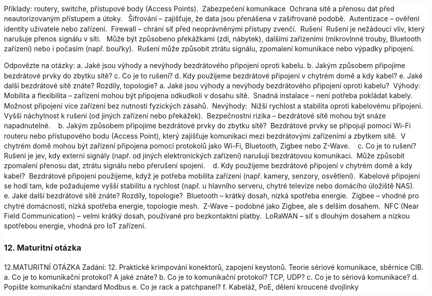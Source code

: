 Příklady: routery, switche, přístupové body (Access Points). 
Zabezpečení komunikace 
Ochrana sítě a přenosu dat před neautorizovaným přístupem a útoky.  
Šifrování – zajišťuje, že data jsou přenášena v zašifrované podobě. 
Autentizace – ověření identity uživatele nebo zařízení. 
Firewall – chrání síť před neoprávněnými přístupy zvenčí. 
Rušení 
Rušení je nežádoucí vliv, který narušuje přenos signálu v síti.  
Může být způsobeno překážkami (zdi, nábytek), dalšími zařízeními (mikrovlnné trouby, Bluetooth zařízení) nebo i počasím (např. bouřky). 
Rušení může způsobit ztrátu signálu, zpomalení komunikace nebo výpadky připojení. 

Odpovězte na otázky: a. Jaké jsou výhody a nevýhody bezdrátového připojení oproti kabelu. b. Jakým způsobem připojíme bezdrátové prvky do zbytku sítě? c. Co je to rušení? d. Kdy použijeme bezdrátové připojení v chytrém domě a kdy kabel? e. Jaké další bezdrátové sítě znáte? Rozdíly, topologie?
a. Jaké jsou výhody a nevýhody bezdrátového připojení oproti kabelu? 
Výhody: 
Mobilita a flexibilita – zařízení mohou být připojena odkudkoli v dosahu sítě. 
Snadná instalace – není potřeba pokládat kabely. 
Možnost připojení více zařízení bez nutnosti fyzických zásahů. 
Nevýhody: 
Nižší rychlost a stabilita oproti kabelovému připojení. 
Vyšší náchylnost k rušení (od jiných zařízení nebo překážek). 
Bezpečnostní rizika – bezdrátové sítě mohou být snáze napadnutelné. 
 
b. Jakým způsobem připojíme bezdrátové prvky do zbytku sítě? 
Bezdrátové prvky se připojují pomocí Wi-Fi routeru nebo přístupového bodu (Access Point), který zajišťuje komunikaci mezi bezdrátovými zařízeními a zbytkem sítě. 
V chytrém domě mohou být zařízení připojena pomocí protokolů jako Wi-Fi, Bluetooth, Zigbee nebo Z-Wave. 
 
c. Co je to rušení? 
Rušení je jev, kdy externí signály (např. od jiných elektronických zařízení) narušují bezdrátovou komunikaci. 
Může způsobit zpomalení přenosu dat, ztrátu signálu nebo přerušení spojení. 
 
d. Kdy použijeme bezdrátové připojení v chytrém domě a kdy kabel? 
Bezdrátové připojení použijeme, když je potřeba mobilita zařízení (např. kamery, senzory, osvětlení). 
Kabelové připojení se hodí tam, kde požadujeme vyšší stabilitu a rychlost (např. u hlavního serveru, chytré televize nebo domácího úložiště NAS). 
 
e. Jaké další bezdrátové sítě znáte? Rozdíly, topologie? 
Bluetooth – krátký dosah, nízká spotřeba energie. 
Zigbee – vhodné pro chytré domácnosti, nízká spotřeba energie, topologie mesh. 
Z-Wave – podobné jako Zigbee, ale s delším dosahem. 
NFC (Near Field Communication) – velmi krátký dosah, používané pro bezkontaktní platby. 
LoRaWAN – síť s dlouhým dosahem a nízkou spotřebou energie, vhodná pro IoT zařízení. 


### 12. Maturitní otázka
12.MATURITNÍ OTÁZKA
Zadání: 12. Praktické krimpování konektorů, zapojení keystonů. Teorie sériové komunikace, sběrnice CIB. a. Co je to komunikační protokol? A jaké znáte? b. Co je to komunikační protokol? TCP, UDP? c. Co je to sériová komunikace? d. Popište komunikační standard Modbus e. Co je rack a patchpanel? f. Kabeláž, PoE, dělení kroucené dvojlinky
